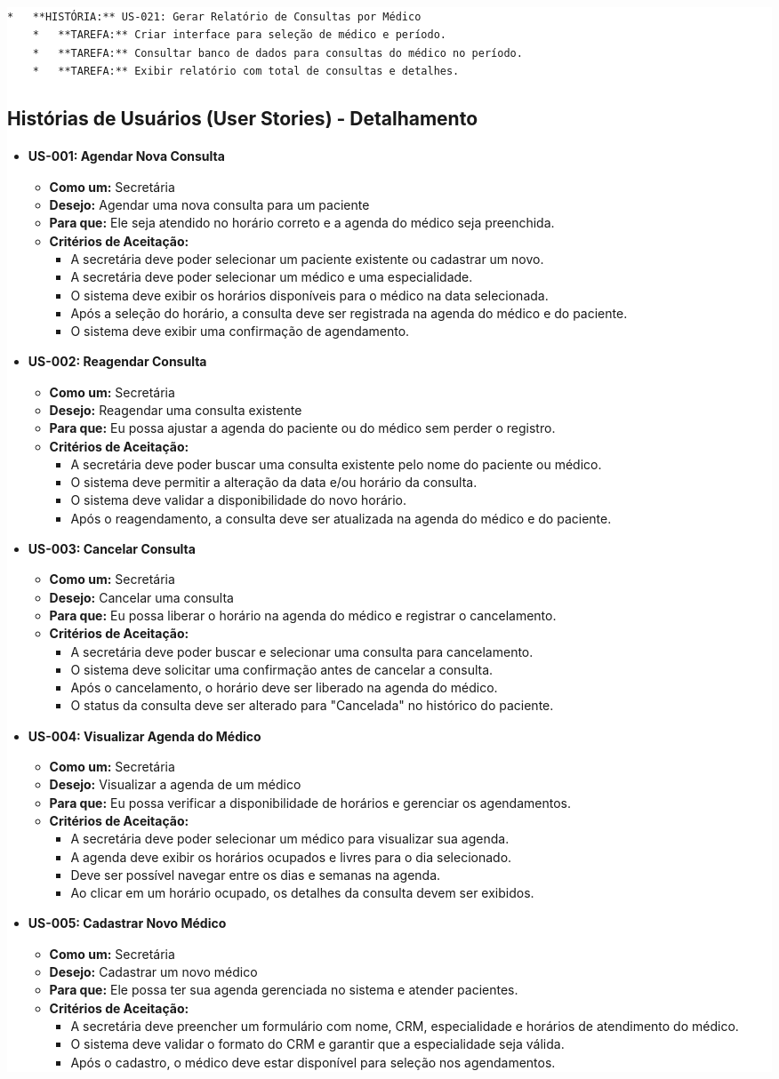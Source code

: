     *   **HISTÓRIA:** US-021: Gerar Relatório de Consultas por Médico
        *   **TAREFA:** Criar interface para seleção de médico e período.
        *   **TAREFA:** Consultar banco de dados para consultas do médico no período.
        *   **TAREFA:** Exibir relatório com total de consultas e detalhes.

## Histórias de Usuários (User Stories) - Detalhamento

*   **US-001: Agendar Nova Consulta**
    *   **Como um:** Secretária
    *   **Desejo:** Agendar uma nova consulta para um paciente
    *   **Para que:** Ele seja atendido no horário correto e a agenda do médico seja preenchida.
    *   **Critérios de Aceitação:**
        *   A secretária deve poder selecionar um paciente existente ou cadastrar um novo.
        *   A secretária deve poder selecionar um médico e uma especialidade.
        *   O sistema deve exibir os horários disponíveis para o médico na data selecionada.
        *   Após a seleção do horário, a consulta deve ser registrada na agenda do médico e do paciente.
        *   O sistema deve exibir uma confirmação de agendamento.

*   **US-002: Reagendar Consulta**
    *   **Como um:** Secretária
    *   **Desejo:** Reagendar uma consulta existente
    *   **Para que:** Eu possa ajustar a agenda do paciente ou do médico sem perder o registro.
    *   **Critérios de Aceitação:**
        *   A secretária deve poder buscar uma consulta existente pelo nome do paciente ou médico.
        *   O sistema deve permitir a alteração da data e/ou horário da consulta.
        *   O sistema deve validar a disponibilidade do novo horário.
        *   Após o reagendamento, a consulta deve ser atualizada na agenda do médico e do paciente.

*   **US-003: Cancelar Consulta**
    *   **Como um:** Secretária
    *   **Desejo:** Cancelar uma consulta
    *   **Para que:** Eu possa liberar o horário na agenda do médico e registrar o cancelamento.
    *   **Critérios de Aceitação:**
        *   A secretária deve poder buscar e selecionar uma consulta para cancelamento.
        *   O sistema deve solicitar uma confirmação antes de cancelar a consulta.
        *   Após o cancelamento, o horário deve ser liberado na agenda do médico.
        *   O status da consulta deve ser alterado para "Cancelada" no histórico do paciente.

*   **US-004: Visualizar Agenda do Médico**
    *   **Como um:** Secretária
    *   **Desejo:** Visualizar a agenda de um médico
    *   **Para que:** Eu possa verificar a disponibilidade de horários e gerenciar os agendamentos.
    *   **Critérios de Aceitação:**
        *   A secretária deve poder selecionar um médico para visualizar sua agenda.
        *   A agenda deve exibir os horários ocupados e livres para o dia selecionado.
        *   Deve ser possível navegar entre os dias e semanas na agenda.
        *   Ao clicar em um horário ocupado, os detalhes da consulta devem ser exibidos.

*   **US-005: Cadastrar Novo Médico**
    *   **Como um:** Secretária
    *   **Desejo:** Cadastrar um novo médico
    *   **Para que:** Ele possa ter sua agenda gerenciada no sistema e atender pacientes.
    *   **Critérios de Aceitação:**
        *   A secretária deve preencher um formulário com nome, CRM, especialidade e horários de atendimento do médico.
        *   O sistema deve validar o formato do CRM e garantir que a especialidade seja válida.
        *   Após o cadastro, o médico deve estar disponível para seleção nos agendamentos.

